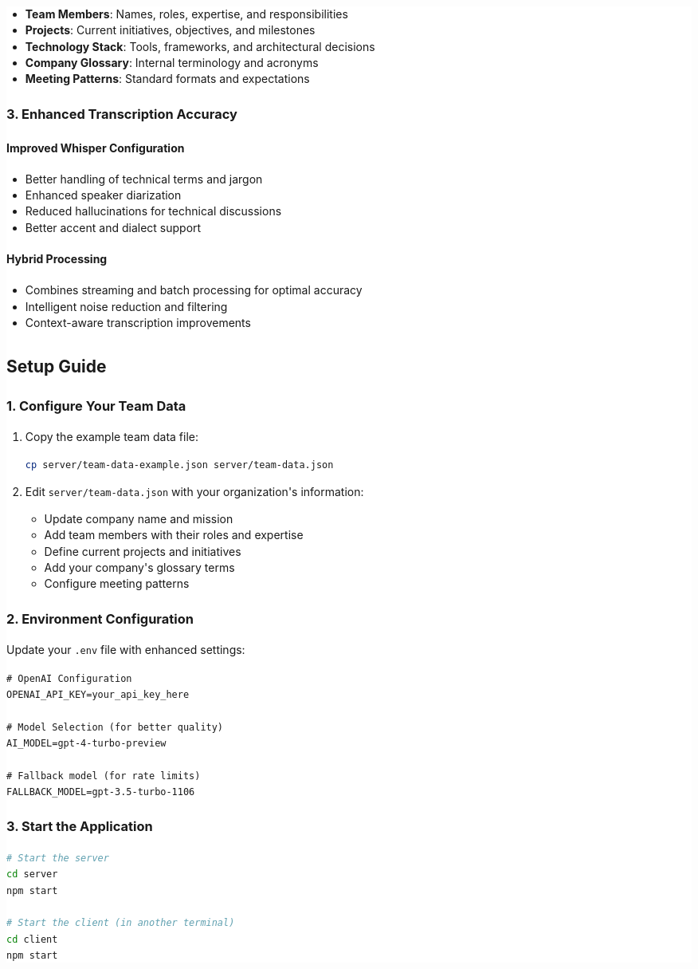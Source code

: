 - **Team Members**: Names, roles, expertise, and responsibilities
- **Projects**: Current initiatives, objectives, and milestones
- **Technology Stack**: Tools, frameworks, and architectural decisions
- **Company Glossary**: Internal terminology and acronyms
- **Meeting Patterns**: Standard formats and expectations

### 3. Enhanced Transcription Accuracy

#### **Improved Whisper Configuration**
- Better handling of technical terms and jargon
- Enhanced speaker diarization
- Reduced hallucinations for technical discussions
- Better accent and dialect support

#### **Hybrid Processing**
- Combines streaming and batch processing for optimal accuracy
- Intelligent noise reduction and filtering
- Context-aware transcription improvements

## Setup Guide

### 1. Configure Your Team Data

1. Copy the example team data file:
   ```bash
   cp server/team-data-example.json server/team-data.json
   ```

2. Edit `server/team-data.json` with your organization's information:
   - Update company name and mission
   - Add team members with their roles and expertise
   - Define current projects and initiatives
   - Add your company's glossary terms
   - Configure meeting patterns

### 2. Environment Configuration

Update your `.env` file with enhanced settings:

```env
# OpenAI Configuration
OPENAI_API_KEY=your_api_key_here

# Model Selection (for better quality)
AI_MODEL=gpt-4-turbo-preview

# Fallback model (for rate limits)
FALLBACK_MODEL=gpt-3.5-turbo-1106
```

### 3. Start the Application

```bash
# Start the server
cd server
npm start

# Start the client (in another terminal)
cd client
npm start
```

